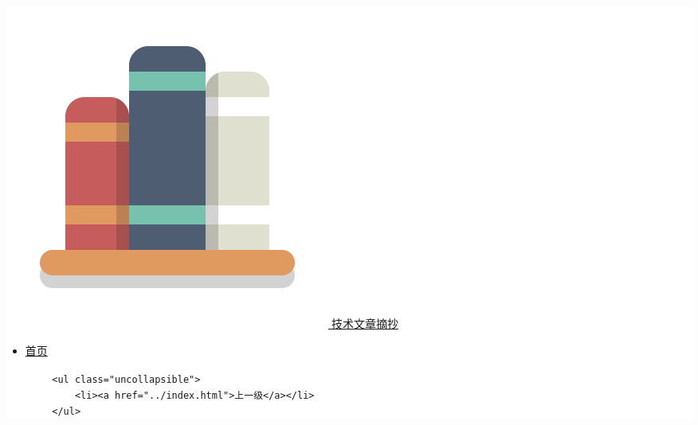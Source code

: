 <!DOCTYPE html>

<html xmlns="http://www.w3.org/1999/xhtml">
<head>
    <head>
        <meta http-equiv="Content-Type" content="text/html; charset=UTF-8">
        <meta name="viewport" content="width=device-width, initial-scale=1, maximum-scale=1.0, user-scalable=no">
        <link rel="icon" href="../../static/favicon.png">
        <title>07 附录：更多字符串操作命令.md</title>
        <!-- Spectre.css framework -->
        <link rel="stylesheet" href="../../static/index.css">
        <!-- theme css & js -->
        <meta name="generator" content="Hexo 4.2.0">
    </head>

<body>

<div class="book-container">
    <div class="book-sidebar">
        <div class="book-brand">
            <a href="../../index.html">
                <img src="../../static/favicon.png">
                <span>技术文章摘抄</span>
            </a>
        </div>
        <div class="book-menu uncollapsible">
            <ul class="uncollapsible">
                <li><a href="../../index.html" class="current-tab">首页</a></li>
            </ul>

            <ul class="uncollapsible">
                <li><a href="../index.html">上一级</a></li>
            </ul>
